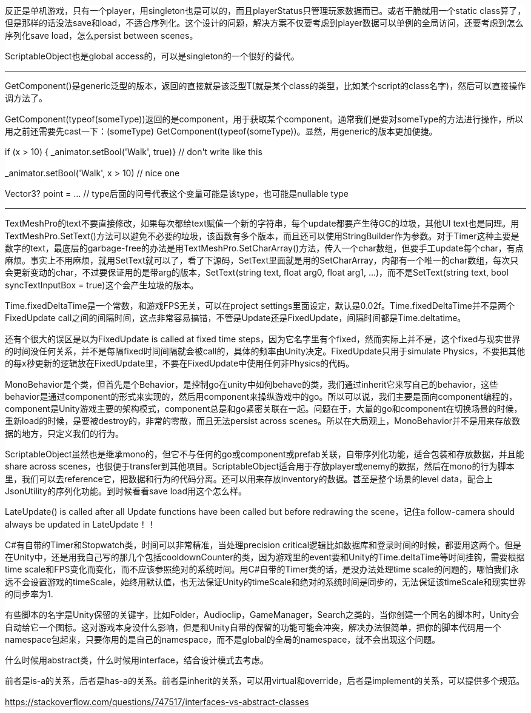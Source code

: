 反正是单机游戏，只有一个player，用singleton也是可以的，而且playerStatus只管理玩家数据而已。或者干脆就用一个static class算了，但是那样的话没法save和load，不适合序列化。这个设计的问题，解决方案不仅要考虑到player数据可以单例的全局访问，还要考虑到怎么序列化save load，怎么persist between scenes。

ScriptableObject也是global access的，可以是singleton的一个很好的替代。

------------------------------------------------------------------------------------------------------------

GetComponent<T>()是generic泛型的版本，返回的直接就是该泛型T(就是某个class的类型，比如某个script的class名字)，然后可以直接操作调方法了。

GetComponent(typeof(someType))返回的是component，用于获取某个component。通常我们是要对someType的方法进行操作，所以用之前还需要先cast一下：(someType) GetComponent(typeof(someType))。显然，用generic的版本更加便捷。

if (x > 10) { _animator.setBool('Walk', true)}  // don't write like this

_animator.setBool('Walk', x > 10)  // nice one

Vector3? point = ...  // type后面的问号代表这个变量可能是该type，也可能是nullable type

------------------------------------------------------------------------------------------------------------

TextMeshPro的text不要直接修改，如果每次都给text赋值一个新的字符串，每个update都要产生待GC的垃圾，其他UI text也是同理。用TextMeshPro.SetText()方法可以避免不必要的垃圾，该函数有多个版本，而且还可以使用StringBuilder作为参数。对于Timer这种主要是数字的text，最底层的garbage-free的办法是用TextMeshPro.SetCharArray()方法，传入一个char数组，但要手工update每个char，有点麻烦。事实上不用麻烦，就用SetText就可以了，看了下源码，SetText里面就是用的SetCharArray，内部有一个唯一的char数组，每次只会更新变动的char，不过要保证用的是带arg的版本，SetText(string text, float arg0, float arg1, ...)，而不是SetText(string text, bool syncTextInputBox = true)这个会产生垃圾的版本。

Time.fixedDeltaTime是一个常数，和游戏FPS无关，可以在project settings里面设定，默认是0.02f。Time.fixedDeltaTime并不是两个FixedUpdate call之间的间隔时间，这点非常容易搞错，不管是Update还是FixedUpdate，间隔时间都是Time.deltatime。

还有个很大的误区是以为FixedUpdate is called at fixed time steps，因为它名字里有个fixed，然而实际上并不是，这个fixed与现实世界的时间没任何关系，并不是每隔fixed时间间隔就会被call的，具体的频率由Unity决定。FixedUpdate只用于simulate Physics，不要把其他的每x秒更新的逻辑放在FixedUpdate里，不要在FixedUpdate中使用任何非Physics的代码。

MonoBehavior是个类，但首先是个Behavior，是控制go在unity中如何behave的类，我们通过inherit它来写自己的behavior，这些behavior是通过component的形式来实现的，然后用component来操纵游戏中的go。所以可以说，我们主要是面向component编程的，component是Unity游戏主要的架构模式，component总是和go紧密关联在一起。问题在于，大量的go和component在切换场景的时候，重新load的时候，是要被destroy的，非常的零散，而且无法persist across scenes。所以在大局观上，MonoBehavior并不是用来存放数据的地方，只定义我们的行为。

ScriptableObject虽然也是继承mono的，但它不与任何的go或component或prefab关联，自带序列化功能，适合包装和存放数据，并且能share across scenes，也很便于transfer到其他项目。ScriptableObject适合用于存放player或enemy的数据，然后在mono的行为脚本里，我们可以去reference它，把数据和行为的代码分离。还可以用来存放inventory的数据。甚至是整个场景的level data，配合上JsonUtility的序列化功能。到时候看看save load用这个怎么样。

LateUpdate() is called after all Update functions have been called but before redrawing the scene，记住a follow-camera should always be updated in LateUpdate！！

C#有自带的Timer和Stopwatch类，时间可以非常精准，当处理precision critical逻辑比如数据库和登录时间的时候，都要用这两个。但是在Unity中，还是用我自己写的那几个包括cooldownCounter的类，因为游戏里的event要和Unity的Time.deltaTime等时间挂钩，需要根据time scale和FPS变化而变化，而不应该参照绝对的系统时间。用C#自带的Timer类的话，是没办法处理time scale的问题的，哪怕我们永远不会设置游戏的timeScale，始终用默认值，也无法保证Unity的timeScale和绝对的系统时间是同步的，无法保证该timeScale和现实世界的同步率为1.

有些脚本的名字是Unity保留的关键字，比如Folder，Audioclip，GameManager，Search之类的，当你创建一个同名的脚本时，Unity会自动给它一个图标。这对游戏本身没什么影响，但是和Unity自带的保留的功能可能会冲突，解决办法很简单，把你的脚本代码用一个namespace包起来，只要你用的是自己的namespace，而不是global的全局的namespace，就不会出现这个问题。

什么时候用abstract类，什么时候用interface，结合设计模式去考虑。

前者是is-a的关系，后者是has-a的关系。前者是inherit的关系，可以用virtual和override，后者是implement的关系，可以提供多个规范。

https://stackoverflow.com/questions/747517/interfaces-vs-abstract-classes
